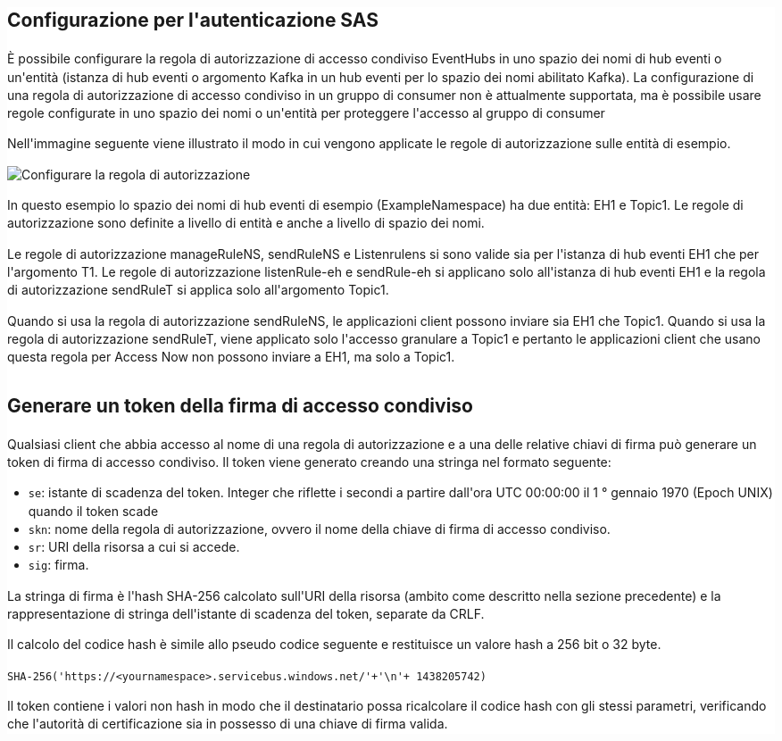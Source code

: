 
## <a name="configuring-for-sas-authentication"></a>Configurazione per l'autenticazione SAS
È possibile configurare la regola di autorizzazione di accesso condiviso EventHubs in uno spazio dei nomi di hub eventi o un'entità (istanza di hub eventi o argomento Kafka in un hub eventi per lo spazio dei nomi abilitato Kafka). La configurazione di una regola di autorizzazione di accesso condiviso in un gruppo di consumer non è attualmente supportata, ma è possibile usare regole configurate in uno spazio dei nomi o un'entità per proteggere l'accesso al gruppo di consumer 

Nell'immagine seguente viene illustrato il modo in cui vengono applicate le regole di autorizzazione sulle entità di esempio. 

![Configurare la regola di autorizzazione](./media/authenticate-shared-access-signature/configure-sas-authorization-rule.png)

In questo esempio lo spazio dei nomi di hub eventi di esempio (ExampleNamespace) ha due entità: EH1 e Topic1. Le regole di autorizzazione sono definite a livello di entità e anche a livello di spazio dei nomi.  

Le regole di autorizzazione manageRuleNS, sendRuleNS e Listenrulens si sono valide sia per l'istanza di hub eventi EH1 che per l'argomento T1. Le regole di autorizzazione listenRule-eh e sendRule-eh si applicano solo all'istanza di hub eventi EH1 e la regola di autorizzazione sendRuleT si applica solo all'argomento Topic1. 

Quando si usa la regola di autorizzazione sendRuleNS, le applicazioni client possono inviare sia EH1 che Topic1. Quando si usa la regola di autorizzazione sendRuleT, viene applicato solo l'accesso granulare a Topic1 e pertanto le applicazioni client che usano questa regola per Access Now non possono inviare a EH1, ma solo a Topic1.

## <a name="generate-a-shared-access-signature-token"></a>Generare un token della firma di accesso condiviso 
Qualsiasi client che abbia accesso al nome di una regola di autorizzazione e a una delle relative chiavi di firma può generare un token di firma di accesso condiviso. Il token viene generato creando una stringa nel formato seguente:

- `se`: istante di scadenza del token. Integer che riflette i secondi a partire dall'ora UTC 00:00:00 il 1 ° gennaio 1970 (Epoch UNIX) quando il token scade
- `skn`: nome della regola di autorizzazione, ovvero il nome della chiave di firma di accesso condiviso.
- `sr`: URI della risorsa a cui si accede.
- `sig`: firma.

La stringa di firma è l'hash SHA-256 calcolato sull'URI della risorsa (ambito come descritto nella sezione precedente) e la rappresentazione di stringa dell'istante di scadenza del token, separate da CRLF.

Il calcolo del codice hash è simile allo pseudo codice seguente e restituisce un valore hash a 256 bit o 32 byte. 

```
SHA-256('https://<yournamespace>.servicebus.windows.net/'+'\n'+ 1438205742)
```

Il token contiene i valori non hash in modo che il destinatario possa ricalcolare il codice hash con gli stessi parametri, verificando che l'autorità di certificazione sia in possesso di una chiave di firma valida.
